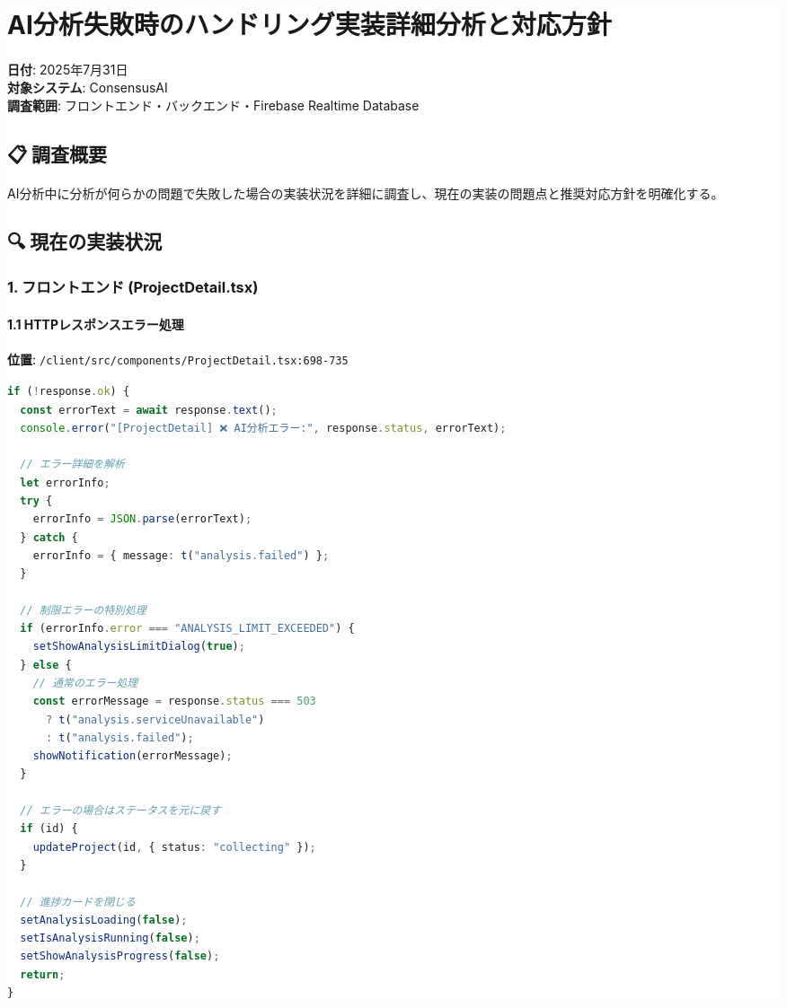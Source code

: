 # AI分析失敗時のハンドリング実装詳細分析と対応方針

**日付**: 2025年7月31日  
**対象システム**: ConsensusAI  
**調査範囲**: フロントエンド・バックエンド・Firebase Realtime Database  

## 📋 調査概要

AI分析中に分析が何らかの問題で失敗した場合の実装状況を詳細に調査し、現在の実装の問題点と推奨対応方針を明確化する。

## 🔍 現在の実装状況

### 1. フロントエンド (ProjectDetail.tsx)

#### 1.1 HTTPレスポンスエラー処理
**位置**: `/client/src/components/ProjectDetail.tsx:698-735`

```typescript
if (!response.ok) {
  const errorText = await response.text();
  console.error("[ProjectDetail] ❌ AI分析エラー:", response.status, errorText);
  
  // エラー詳細を解析
  let errorInfo;
  try {
    errorInfo = JSON.parse(errorText);
  } catch {
    errorInfo = { message: t("analysis.failed") };
  }

  // 制限エラーの特別処理
  if (errorInfo.error === "ANALYSIS_LIMIT_EXCEEDED") {
    setShowAnalysisLimitDialog(true);
  } else {
    // 通常のエラー処理
    const errorMessage = response.status === 503 
      ? t("analysis.serviceUnavailable") 
      : t("analysis.failed");
    showNotification(errorMessage);
  }

  // エラーの場合はステータスを元に戻す
  if (id) {
    updateProject(id, { status: "collecting" });
  }

  // 進捗カードを閉じる
  setAnalysisLoading(false);
  setIsAnalysisRunning(false);
  setShowAnalysisProgress(false);
  return;
}
```
